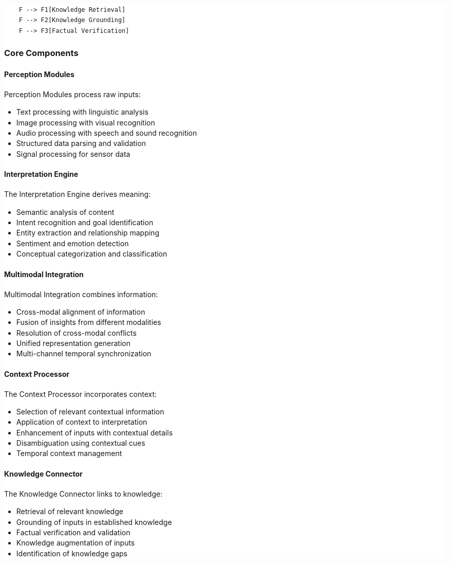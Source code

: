 ```mermaid
    F --> F1[Knowledge Retrieval]
    F --> F2[Knowledge Grounding]
    F --> F3[Factual Verification]
```

### Core Components

#### Perception Modules

Perception Modules process raw inputs:

- Text processing with linguistic analysis
- Image processing with visual recognition
- Audio processing with speech and sound recognition
- Structured data parsing and validation
- Signal processing for sensor data

#### Interpretation Engine

The Interpretation Engine derives meaning:

- Semantic analysis of content
- Intent recognition and goal identification
- Entity extraction and relationship mapping
- Sentiment and emotion detection
- Conceptual categorization and classification

#### Multimodal Integration

Multimodal Integration combines information:

- Cross-modal alignment of information
- Fusion of insights from different modalities
- Resolution of cross-modal conflicts
- Unified representation generation
- Multi-channel temporal synchronization

#### Context Processor

The Context Processor incorporates context:

- Selection of relevant contextual information
- Application of context to interpretation
- Enhancement of inputs with contextual details
- Disambiguation using contextual cues
- Temporal context management

#### Knowledge Connector

The Knowledge Connector links to knowledge:

- Retrieval of relevant knowledge
- Grounding of inputs in established knowledge
- Factual verification and validation
- Knowledge augmentation of inputs
- Identification of knowledge gaps
